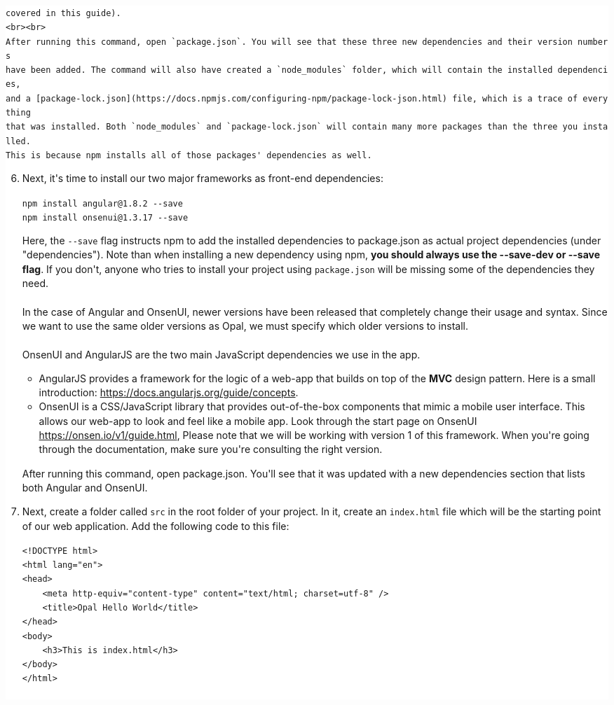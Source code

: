     covered in this guide).
    <br><br>
    After running this command, open `package.json`. You will see that these three new dependencies and their version numbers
    have been added. The command will also have created a `node_modules` folder, which will contain the installed dependencies, 
    and a [package-lock.json](https://docs.npmjs.com/configuring-npm/package-lock-json.html) file, which is a trace of everything 
    that was installed. Both `node_modules` and `package-lock.json` will contain many more packages than the three you installed. 
    This is because npm installs all of those packages' dependencies as well.
    
6.  Next, it's time to install our two major frameworks as front-end dependencies:
    ```
    npm install angular@1.8.2 --save
    npm install onsenui@1.3.17 --save
    ```
    Here, the `--save` flag instructs npm to add the installed dependencies to package.json as actual project dependencies 
    (under "dependencies"). Note than when installing a new dependency using npm, **you should always use the --save-dev or 
    --save flag**. If you don't, anyone who tries to install your project using `package.json` will be missing some of the 
    dependencies they need.
    <br><br>
    In the case of Angular and OnsenUI, newer versions have been released that completely change their usage and syntax. 
    Since we want to use the same older versions as Opal, we must specify which older versions to install.
    <br><br>
    OnsenUI and AngularJS are the two main JavaScript dependencies we use in the app.
     - AngularJS provides a framework for the logic of a web-app that builds on top of the **MVC** design pattern. 
       Here is a small introduction: https://docs.angularjs.org/guide/concepts.
     - OnsenUI is a CSS/JavaScript library that provides out-of-the-box components that mimic a mobile user interface. 
       This allows our web-app to look and feel like a mobile app.
       Look through the start page on OnsenUI https://onsen.io/v1/guide.html,
       Please note that we will be working with version 1 of this framework. When you're going through the documentation,
       make sure you're consulting the right version.
     
     After running this command, open package.json. You'll see that it was updated with a new dependencies section that lists both
     Angular and OnsenUI.
    
7.  Next, create a folder called `src` in the root folder of your project. In it, create an `index.html` file which will be 
    the starting point of our web application.
    Add the following code to this file:
    ```
    <!DOCTYPE html>
    <html lang="en">
    <head>
        <meta http-equiv="content-type" content="text/html; charset=utf-8" />
        <title>Opal Hello World</title>
    </head>
    <body>
        <h3>This is index.html</h3>
    </body>
    </html>
    